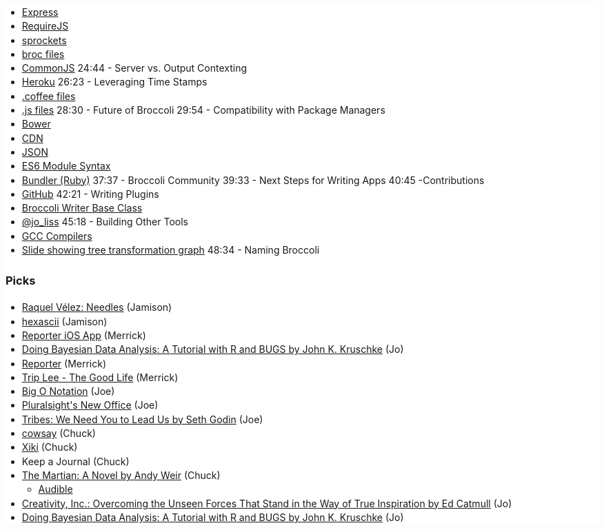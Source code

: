 - [Express](http://expressjs.com/)
- [RequireJS](http://www.requirejs.org/)
- [sprockets](http://rubygems.org/gems/sprockets)
- [broc files](http://www.runscanner.net/lib/broc.exe.html)
- [CommonJS](http://en.wikipedia.org/wiki/CommonJS)
  24:44 - Server vs. Output Contexting
- [Heroku](https://www.heroku.com/)
  26:23 - Leveraging Time Stamps
- [.coffee files](http://www.fileinfo.com/extension/coffee)
- [.js files](http://www.fileinfo.com/extension/js)
  28:30 - Future of Broccoli 29:54 - Compatibility with Package Managers
- [Bower](http://bower.io/)
- [CDN](http://en.wikipedia.org/wiki/Content_delivery_network)
- [JSON](http://json.org/)
- [ES6 Module Syntax](http://corner.squareup.com/2013/02/es6-module-transpiler.html)
- [Bundler (Ruby)](http://bundler.io/bundle_install.html)
  37:37 - Broccoli Community 39:33 - Next Steps for Writing Apps 40:45 -Contributions
- [GitHub](https://github.com/)
  42:21 - Writing Plugins
- [Broccoli Writer Base Class](https://github.com/broccolijs/broccoli-writer)
- [@jo_liss](https://twitter.com/jo_liss)
  45:18 - Building Other Tools
- [GCC Compilers](http://gcc.gnu.org/)
- [Slide showing tree transformation graph](http://www.slideshare.net/jo_liss/broccoli-37715868/10)
  48:34 - Naming Broccoli

### Picks

- [Raquel Vélez: Needles](https://the-pastry-box-project.net/raquel-velez/2014-august-4) (Jamison)
- [hexascii](http://hexascii.com/) (Jamison)
- [Reporter iOS App](http://www.reporter-app.com/) (Merrick)
- [Doing Bayesian Data Analysis: A Tutorial with R and BUGS by John K. Kruschke](http://www.amazon.com/gp/product/0123814855/ref=as_li_qf_sp_asin_il_tl?ie=UTF8&camp=1789&creative=9325&creativeASIN=0123814855&linkCode=as2&tag=chamaxwoo-20&linkId=GQH6NDG6GHLQCIZX) (Jo)
- [Reporter](http://www.reporter-app.com/) (Merrick)
- [Trip Lee - The Good Life](http://rd.io/x/QVyxJCJJnME/) (Merrick)
- [Big O Notation](http://en.wikipedia.org/wiki/Big_O_notation) (Joe)
- [Pluralsight's New Office](http://pluralsight.com/training) (Joe)
- [Tribes: We Need You to Lead Us by Seth Godin](http://www.amazon.com/gp/product/B00E31KGEC/ref=as_li_qf_sp_asin_il_tl?ie=UTF8&camp=1789&creative=9325&creativeASIN=B00E31KGEC&linkCode=as2&tag=chamaxwoo-20&linkId=NUOEL3VVANZJLT5M) (Joe)
- [cowsay](http://cowsay.morecode.org/) (Chuck)
- [Xiki](http://xiki.org/) (Chuck)
- Keep a Journal (Chuck)
- [The Martian: A Novel by Andy Weir](http://www.amazon.com/gp/product/0804139024/ref=as_li_qf_sp_asin_il_tl?ie=UTF8&camp=1789&creative=9325&creativeASIN=0804139024&linkCode=as2&tag=chamaxwoo-20&linkId=Y466KOLVQFKILBVS) (Chuck)
  - [Audible](http://www.amazon.com/Martian-Andy-Weir/dp/1491526513/ref=tmm_abk_swatch_0?_encoding=UTF8&sr=&qid=)
- [Creativity, Inc.: Overcoming the Unseen Forces That Stand in the Way of True Inspiration by Ed Catmull](http://www.amazon.com/gp/product/0812993012/ref=as_li_qf_sp_asin_il_tl?ie=UTF8&camp=1789&creative=9325&creativeASIN=0812993012&linkCode=as2&tag=chamaxwoo-20&linkId=NQH47Q44P36Y5IXR) (Jo)
- [Doing Bayesian Data Analysis: A Tutorial with R and BUGS by John K. Kruschke](http://www.amazon.com/Doing-Bayesian-Data-Analysis-Tutorial/dp/0123814855/ref=sr_1_fkmr0_1?ie=UTF8&qid=1407532491&sr=8-1-fkmr0&keywords=doing+basium+data+analysis) (Jo)
